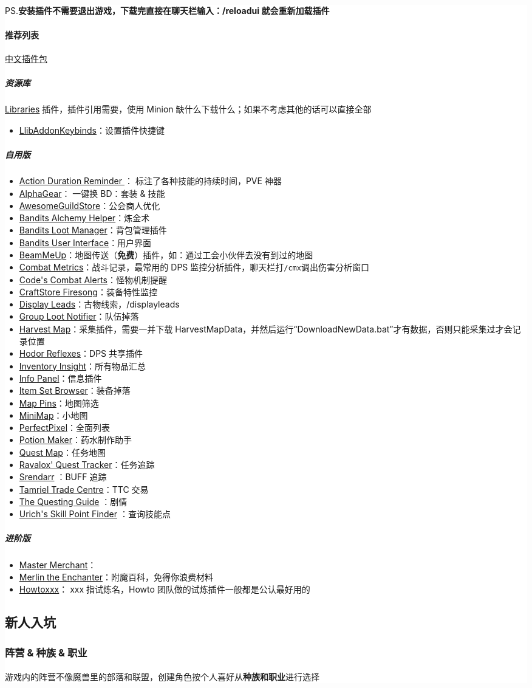 PS.**安装插件不需要退出游戏，下载完直接在聊天栏输入：/reloadui 就会重新加载插件**
#### 推荐列表
[中文插件包](https://vstab.com/local/)
##### 资源库
[Libraries](https://www.esoui.com/downloads/index.php?cid=53) 插件，插件引用需要，使用 Minion 缺什么下载什么；如果不考虑其他的话可以直接全部
- [LlibAddonKeybinds](https://www.esoui.com/downloads/info1253-libAddonKeybinds.html)：设置插件快捷键
##### 自用版
- [Action Duration Reminder ](https://www.esoui.com/downloads/info1536-ActionDurationReminder.html)： 标注了各种技能的持续时间，PVE 神器
- [AlphaGear](https://www.esoui.com/downloads/info1812-AlphaGear2BuildsGearSkillsBanking.html)： 一键换 BD：套装 & 技能
- [AwesomeGuildStore](https://www.esoui.com/downloads/info695-AwesomeGuildStore.html)：公会商人优化
- [Bandits Alchemy Helper](https://www.esoui.com/downloads/info2487-BanditsAlchemyHelper.html)：炼金术
- [Bandits Loot Manager](https://www.esoui.com/downloads/info2279-BanditsLootManager.html)：背包管理插件
- [Bandits User Interface](https://www.esoui.com/downloads/info1643-BanditsUserInterface.html)：用户界面
- [BeamMeUp]()：地图传送（**免费**）插件，如：通过工会小伙伴去没有到过的地图
- [Combat Metrics](https://www.esoui.com/downloads/info1360-CombatMetrics.html)：战斗记录，最常用的 DPS 监控分析插件，聊天栏打`/cmx`调出伤害分析窗口
- [Code's Combat Alerts]()：怪物机制提醒
- [CraftStore Firesong](https://www.esoui.com/downloads/info1590-CraftStoreFiresong.html)：装备特性监控
- [Display Leads](https://www.esoui.com/downloads/info2651-DisplayLeads-withLocationInfo.html)：古物线索，/displayleads
- [Group Loot Notifier](https://www.esoui.com/downloads/info1618-GroupLootNotifier.html)：队伍掉落
- [Harvest Map]()：采集插件，需要一并下载 HarvestMapData，并然后运行“DownloadNewData.bat”才有数据，否则只能采集过才会记录位置
- [Hodor Reflexes](https://www.esoui.com/downloads/info2311-HodorReflexes-DPSUltimateShare.html)：DPS 共享插件
- [Inventory Insight](https://www.esoui.com/downloads/info731-InventoryInsight.html)：所有物品汇总
- [Info Panel](https://www.esoui.com/downloads/info1831-InfoPanel.html)：信息插件
- [Item Set Browser](https://www.esoui.com/downloads/info1480-ItemSetBrowser.html)：装备掉落
- [Map Pins](https://www.esoui.com/downloads/info1881-MapPins.html)：地图筛选
- [MiniMap](https://www.esoui.com/downloads/info3384-MiniMapbyFyrakinMasteroshi430sbranch.html)：小地图
- [PerfectPixel](https://www.esoui.com/downloads/info2103-PerfectPixel.html)：全面列表
- [Potion Maker]()：药水制作助手
- [Quest Map]()：任务地图
- [Ravalox' Quest Tracker]()：任务追踪
- [Srendarr](https://www.esoui.com/downloads/info655-Srendarr-AuraBuffDebuffTracker.html) ：BUFF 追踪
- [Tamriel Trade Centre]()：TTC 交易
- [The Questing Guide](https://www.esoui.com/downloads/info2612-TheQuestingGuide.html) ：剧情
- [Urich's Skill Point Finder](https://www.esoui.com/downloads/info1863-UrichsSkillPointFinder.html) ：查询技能点
##### 进阶版
- [Master Merchant]()：
- [Merlin the Enchanter]()：附魔百科，免得你浪费材料
- [Howtoxxx]()： xxx 指试炼名，Howto 团队做的试炼插件一般都是公认最好用的
## 新人入坑
### 阵营 & 种族 & 职业
游戏内的阵营不像魔兽里的部落和联盟，创建角色按个人喜好从**种族和职业**进行选择
